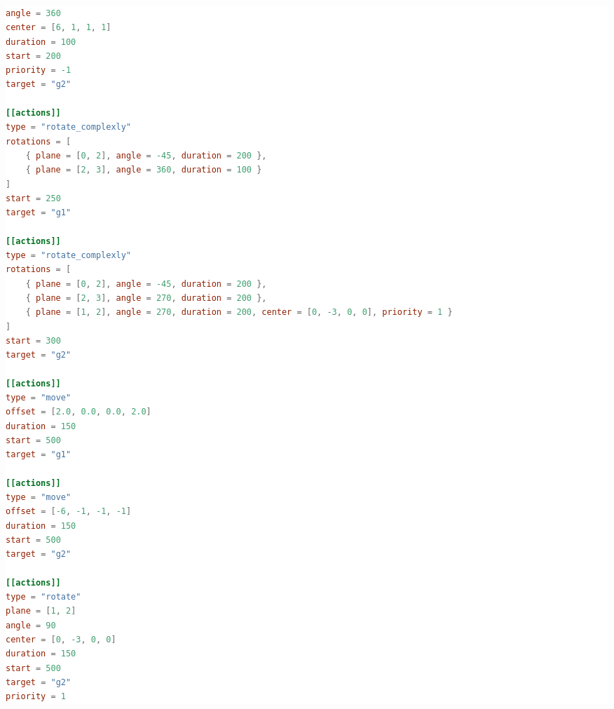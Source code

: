 ```toml
angle = 360
center = [6, 1, 1, 1]
duration = 100
start = 200
priority = -1
target = "g2"

[[actions]]
type = "rotate_complexly"
rotations = [
    { plane = [0, 2], angle = -45, duration = 200 },
    { plane = [2, 3], angle = 360, duration = 100 }
]
start = 250
target = "g1"

[[actions]]
type = "rotate_complexly"
rotations = [
    { plane = [0, 2], angle = -45, duration = 200 },
    { plane = [2, 3], angle = 270, duration = 200 },
    { plane = [1, 2], angle = 270, duration = 200, center = [0, -3, 0, 0], priority = 1 }
]
start = 300
target = "g2"

[[actions]]
type = "move"
offset = [2.0, 0.0, 0.0, 2.0]
duration = 150
start = 500
target = "g1"

[[actions]]
type = "move"
offset = [-6, -1, -1, -1]
duration = 150
start = 500
target = "g2"

[[actions]]
type = "rotate"
plane = [1, 2]
angle = 90
center = [0, -3, 0, 0]
duration = 150
start = 500
target = "g2"
priority = 1
```

